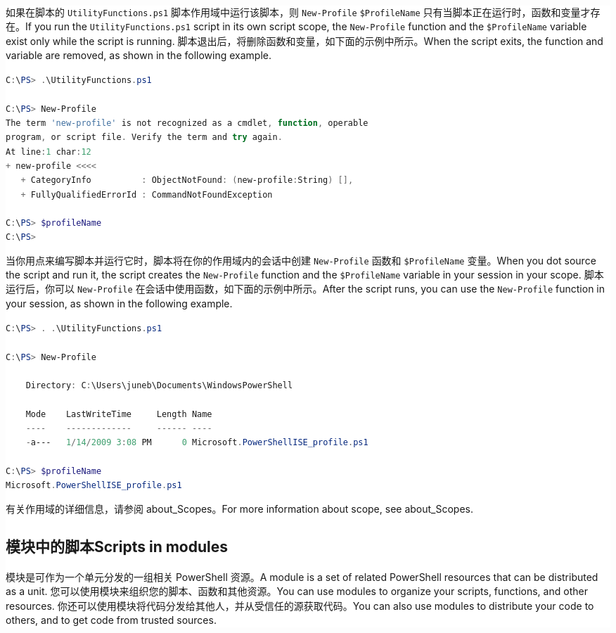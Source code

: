 <span data-ttu-id="1ef49-209">如果在脚本的 `UtilityFunctions.ps1` 脚本作用域中运行该脚本，则 `New-Profile` `$ProfileName` 只有当脚本正在运行时，函数和变量才存在。</span><span class="sxs-lookup"><span data-stu-id="1ef49-209">If you run the `UtilityFunctions.ps1` script in its own script scope, the `New-Profile` function and the `$ProfileName` variable exist only while the script is running.</span></span> <span data-ttu-id="1ef49-210">脚本退出后，将删除函数和变量，如下面的示例中所示。</span><span class="sxs-lookup"><span data-stu-id="1ef49-210">When the script exits, the function and variable are removed, as shown in the following example.</span></span>

```powershell
C:\PS> .\UtilityFunctions.ps1

C:\PS> New-Profile
The term 'new-profile' is not recognized as a cmdlet, function, operable
program, or script file. Verify the term and try again.
At line:1 char:12
+ new-profile <<<<
   + CategoryInfo          : ObjectNotFound: (new-profile:String) [],
   + FullyQualifiedErrorId : CommandNotFoundException

C:\PS> $profileName
C:\PS>
```

<span data-ttu-id="1ef49-211">当你用点来编写脚本并运行它时，脚本将在你的作用域内的会话中创建 `New-Profile` 函数和 `$ProfileName` 变量。</span><span class="sxs-lookup"><span data-stu-id="1ef49-211">When you dot source the script and run it, the script creates the `New-Profile` function and the `$ProfileName` variable in your session in your scope.</span></span> <span data-ttu-id="1ef49-212">脚本运行后，你可以 `New-Profile` 在会话中使用函数，如下面的示例中所示。</span><span class="sxs-lookup"><span data-stu-id="1ef49-212">After the script runs, you can use the `New-Profile` function in your session, as shown in the following example.</span></span>

```powershell
C:\PS> . .\UtilityFunctions.ps1

C:\PS> New-Profile

    Directory: C:\Users\juneb\Documents\WindowsPowerShell

    Mode    LastWriteTime     Length Name
    ----    -------------     ------ ----
    -a---   1/14/2009 3:08 PM      0 Microsoft.PowerShellISE_profile.ps1

C:\PS> $profileName
Microsoft.PowerShellISE_profile.ps1
```

<span data-ttu-id="1ef49-213">有关作用域的详细信息，请参阅 about_Scopes。</span><span class="sxs-lookup"><span data-stu-id="1ef49-213">For more information about scope, see about_Scopes.</span></span>

## <a name="scripts-in-modules"></a><span data-ttu-id="1ef49-214">模块中的脚本</span><span class="sxs-lookup"><span data-stu-id="1ef49-214">Scripts in modules</span></span>

<span data-ttu-id="1ef49-215">模块是可作为一个单元分发的一组相关 PowerShell 资源。</span><span class="sxs-lookup"><span data-stu-id="1ef49-215">A module is a set of related PowerShell resources that can be distributed as a unit.</span></span> <span data-ttu-id="1ef49-216">您可以使用模块来组织您的脚本、函数和其他资源。</span><span class="sxs-lookup"><span data-stu-id="1ef49-216">You can use modules to organize your scripts, functions, and other resources.</span></span> <span data-ttu-id="1ef49-217">你还可以使用模块将代码分发给其他人，并从受信任的源获取代码。</span><span class="sxs-lookup"><span data-stu-id="1ef49-217">You can also use modules to distribute your code to others, and to get code from trusted sources.</span></span>
